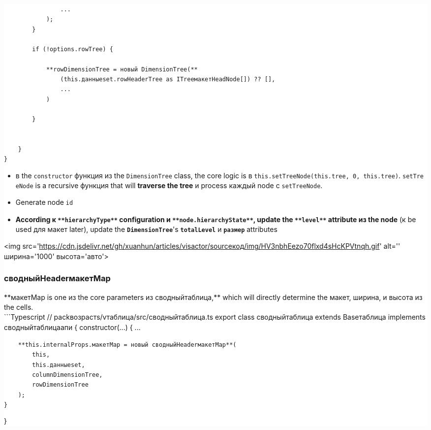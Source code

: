 ```xml
                ...
            );
        }
        
        if (!options.rowTree) {
            
            **rowDimensionTree = новый DimensionTree(**
                (this.данныеset.rowHeaderTree as ITreeмакетHeadNode[]) ?? [],
                ...
            )
            
        }
        
        
    }    
}    

```


* в the `constructor` функция из the `DimensionTree` class, the core logic is в `this.setTreeNode(this.tree, 0, this.tree)`. `setTreeNode` is a recursive функция that will **traverse the tree** и process каждый node с `setTreeNode`.

*  Generate node `id`    

*  **According к **`**hierarchyType**`** configuration и **`**node.hierarchyState**`**, update the **`**level**`** attribute из the node** (к be used для макет later), update the **`DimensionTree`**'s **`totalLevel`** и **`размер`** attributes    

<img src='https://cdn.jsdelivr.net/gh/xuanhun/articles/visactor/sourceкод/img/HV3nbhEezo70flxd4sHcKPVtnqh.gif' alt='' ширина='1000' высота='авто'>



### сводныйHeaderмакетMap

<div style="заполнение:5px;фон-цвет: rgb(255, 245, 235);граница-цвет: rgb(255, 245, 235);">**макетMap is one из the core parameters из сводныйтаблица,** which will directly determine the макет, ширина, и высота из the cells.    
</div>
```Typescript
// packвозрастs/vтаблица/src/сводныйтаблица.ts
export class сводныйтаблица extends Baseтаблица implements сводныйтаблицаапи {
    constructor(...) {
        ...
        
        **this.internalProps.макетMap = новый сводныйHeaderмакетMap**(
            this,
            this.данныеset,
            columnDimensionTree,
            rowDimensionTree
        );
    }    
}    

```
